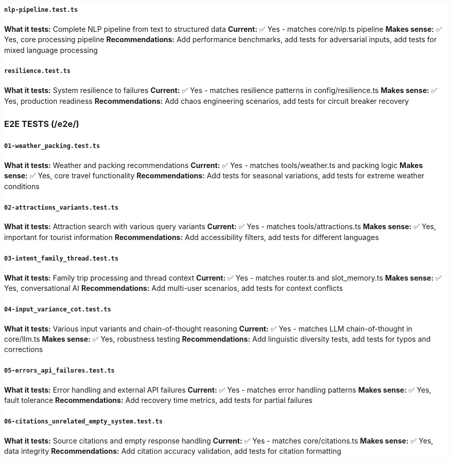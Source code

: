 #### `nlp-pipeline.test.ts`
**What it tests:** Complete NLP pipeline from text to structured data
**Current:** ✅ Yes - matches core/nlp.ts pipeline
**Makes sense:** ✅ Yes, core processing pipeline
**Recommendations:** Add performance benchmarks, add tests for adversarial inputs, add tests for mixed language processing

#### `resilience.test.ts`
**What it tests:** System resilience to failures
**Current:** ✅ Yes - matches resilience patterns in config/resilience.ts
**Makes sense:** ✅ Yes, production readiness
**Recommendations:** Add chaos engineering scenarios, add tests for circuit breaker recovery

### E2E TESTS (/e2e/)

#### `01-weather_packing.test.ts`
**What it tests:** Weather and packing recommendations
**Current:** ✅ Yes - matches tools/weather.ts and packing logic
**Makes sense:** ✅ Yes, core travel functionality
**Recommendations:** Add tests for seasonal variations, add tests for extreme weather conditions

#### `02-attractions_variants.test.ts`
**What it tests:** Attraction search with various query variants
**Current:** ✅ Yes - matches tools/attractions.ts
**Makes sense:** ✅ Yes, important for tourist information
**Recommendations:** Add accessibility filters, add tests for different languages

#### `03-intent_family_thread.test.ts`
**What it tests:** Family trip processing and thread context
**Current:** ✅ Yes - matches router.ts and slot_memory.ts
**Makes sense:** ✅ Yes, conversational AI
**Recommendations:** Add multi-user scenarios, add tests for context conflicts

#### `04-input_variance_cot.test.ts`
**What it tests:** Various input variants and chain-of-thought reasoning
**Current:** ✅ Yes - matches LLM chain-of-thought in core/llm.ts
**Makes sense:** ✅ Yes, robustness testing
**Recommendations:** Add linguistic diversity tests, add tests for typos and corrections

#### `05-errors_api_failures.test.ts`
**What it tests:** Error handling and external API failures
**Current:** ✅ Yes - matches error handling patterns
**Makes sense:** ✅ Yes, fault tolerance
**Recommendations:** Add recovery time metrics, add tests for partial failures

#### `06-citations_unrelated_empty_system.test.ts`
**What it tests:** Source citations and empty response handling
**Current:** ✅ Yes - matches core/citations.ts
**Makes sense:** ✅ Yes, data integrity
**Recommendations:** Add citation accuracy validation, add tests for citation formatting
